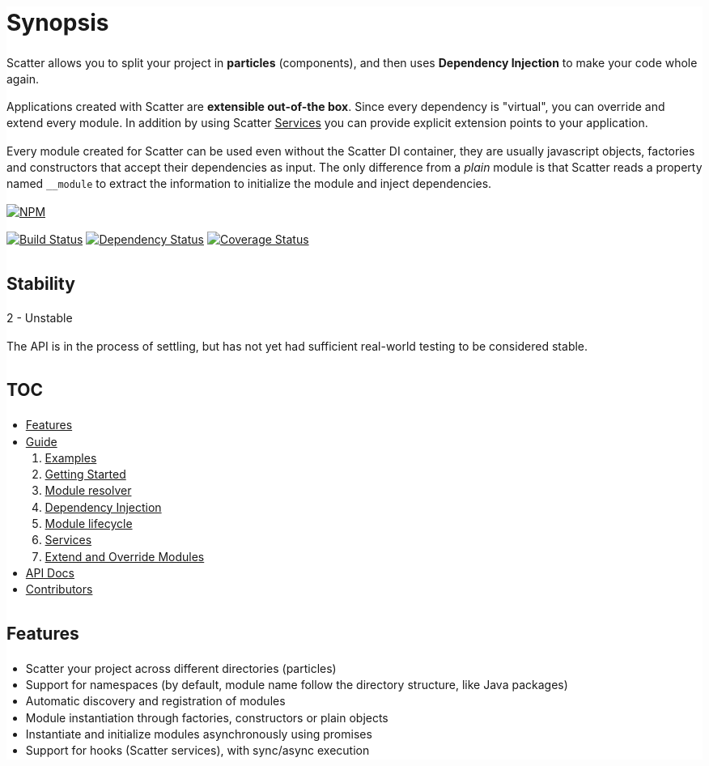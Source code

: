 Synopsis
======

Scatter allows you to split your project in **particles** (components), and then uses **Dependency Injection** to make your code whole again.

Applications created with Scatter are **extensible out-of-the box**. Since every dependency is "virtual", you can override and extend every module. In addition by using Scatter [Services](#services) you can provide explicit extension points to your application.

Every module created for Scatter can be used even without the Scatter DI container, they are usually javascript objects, factories and constructors that accept their dependencies as input. The only difference from a *plain* module is that Scatter reads a property named `__module` to extract the information to initialize the module and inject dependencies.

[![NPM](https://nodei.co/npm/scatter.png?downloads=true)](https://nodei.co/npm/scatter/)

[![Build Status](https://travis-ci.org/mariocasciaro/scatter.png)](https://travis-ci.org/mariocasciaro/scatter) [![Dependency Status](https://david-dm.org/mariocasciaro/scatter.png)](https://david-dm.org/mariocasciaro/scatter) [![Coverage Status](https://coveralls.io/repos/mariocasciaro/scatter/badge.png)](https://coveralls.io/r/mariocasciaro/scatter)

## Stability

2 - Unstable

The API is in the process of settling, but has not yet had
sufficient real-world testing to be considered stable.


## TOC

* [Features](#features)
* [Guide](#guide)
    1. [Examples](#examples)
    1. [Getting Started](#getting-started)
    1. [Module resolver](#module-resolver)
    1. [Dependency Injection](#dependency-injection)
    1. [Module lifecycle](#module-lifecycle)
    1. [Services](#services)
    1. [Extend and Override Modules](#extend)
* [API Docs](#api)
* [Contributors](#contributors)


## Features

- Scatter your project across different directories (particles)
- Support for namespaces (by default, module name follow the directory structure, like Java packages)
- Automatic discovery and registration of modules
- Module instantiation through factories, constructors or plain objects
- Instantiate and initialize modules asynchronously using promises
- Support for hooks (Scatter services), with sync/async execution
